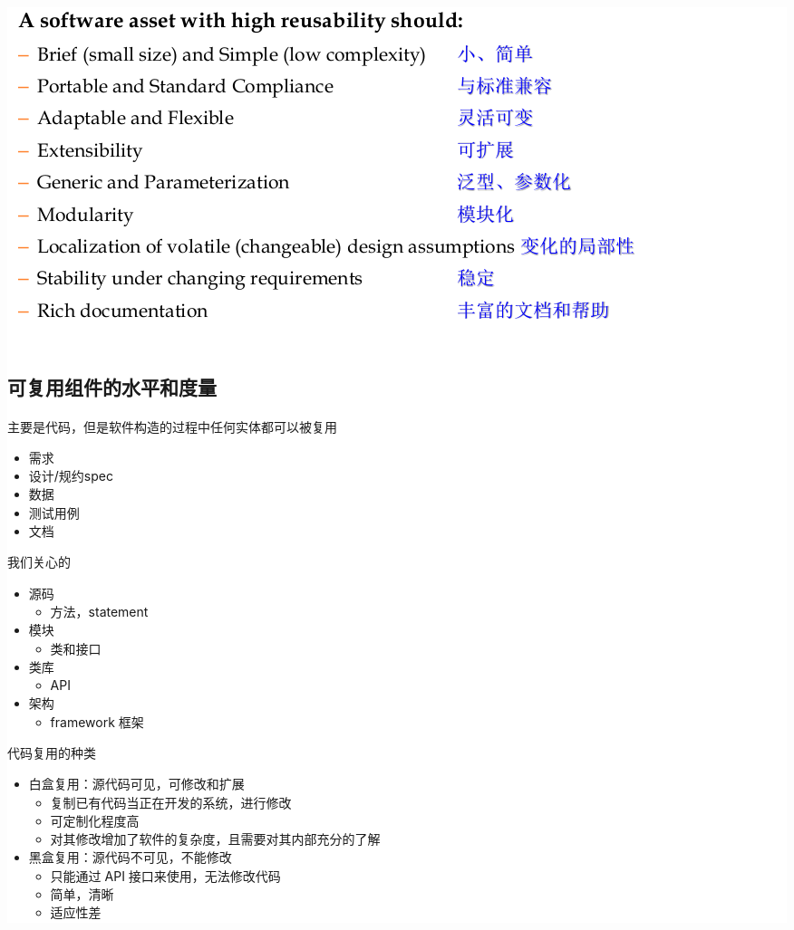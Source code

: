 ![](_v_images/_1529567320_30416.png)

## 可复用组件的水平和度量

主要是代码，但是软件构造的过程中任何实体都可以被复用

- 需求
- 设计/规约spec
- 数据
- 测试用例
- 文档

我们关心的

- 源码
    - 方法，statement
- 模块
    - 类和接口
- 类库
    - API
- 架构
    - framework 框架

代码复用的种类

- 白盒复用：源代码可见，可修改和扩展
    - 复制已有代码当正在开发的系统，进行修改
    - 可定制化程度高
    - 对其修改增加了软件的复杂度，且需要对其内部充分的了解
- 黑盒复用：源代码不可见，不能修改
    - 只能通过 API 接口来使用，无法修改代码
    - 简单，清晰
    - 适应性差
